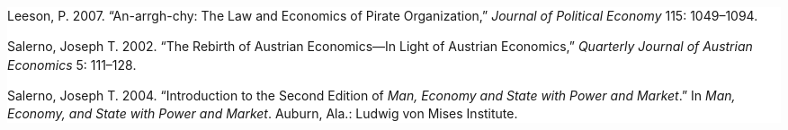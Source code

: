 Leeson, P. 2007. “An-arrgh-chy: The Law and Economics of Pirate Organization,” _Journal of Political Economy_ 115: 1049–1094.

Salerno, Joseph T. 2002. “The Rebirth of Austrian Economics—In Light of Austrian Economics,” _Quarterly Journal of Austrian Economics_ 5: 111–128.

Salerno, Joseph T. 2004. “Introduction to the Second Edition of _Man, Economy and State with Power and Market_.” In _Man, Economy, and State with Power and Market_. Auburn, Ala.: Ludwig von Mises Institute.

[^1]: Note that Boettke’s approach to Austrian economics is one among other approaches. For example, see Salerno (2002) for a very different approach to modern Austrian economics.
[^2]: Of course, there are also intellectual villains or at least opponents, in Boettke’s account, particularly Abba Lerner and John Maynard Keynes.
[^3]: Interestingly, in developing the process theme as a critique of mainstream economics, Boettke relies heavily on the work of a mainstream economist, namely Franklin Fisher (1983). Apparently, formalism is acceptable when it yields negative conclusions about the mainstream.
[^4]: For a thoughtful discussion, see Hudik (2015).
